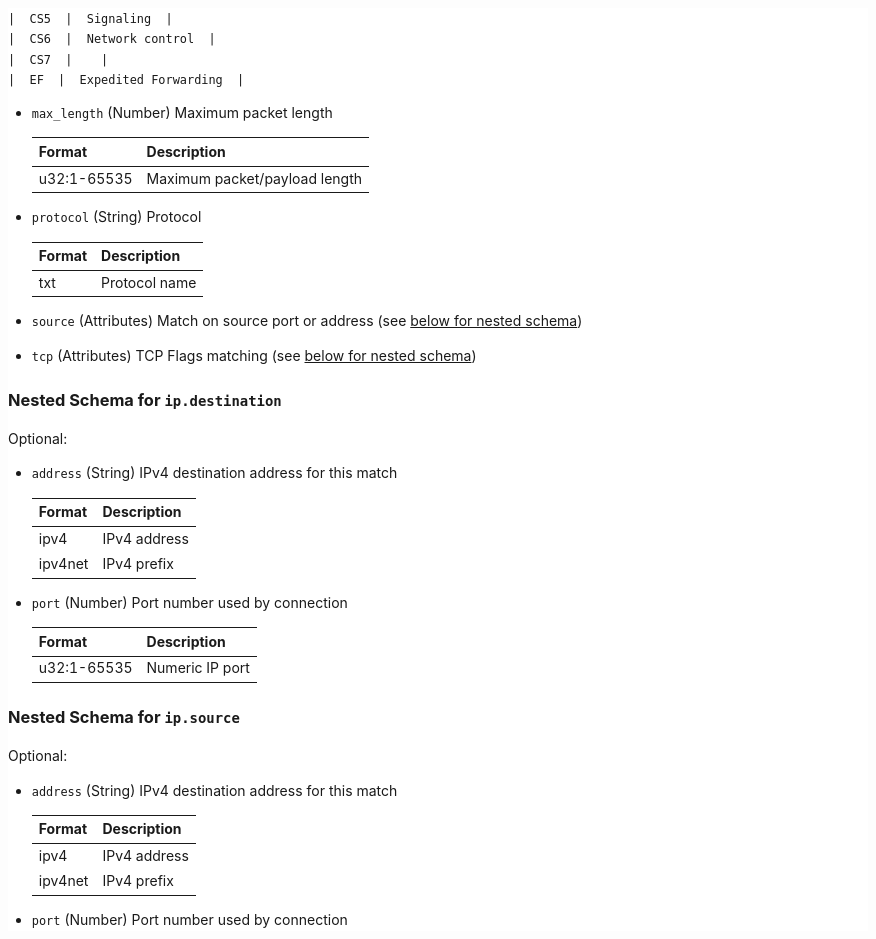     |  CS5  |  Signaling  |
    |  CS6  |  Network control  |
    |  CS7  |    |
    |  EF  |  Expedited Forwarding  |
- `max_length` (Number) Maximum packet length

    |  Format  |  Description  |
    |----------|---------------|
    |  u32:1-65535  |  Maximum packet/payload length  |
- `protocol` (String) Protocol

    |  Format  |  Description  |
    |----------|---------------|
    |  txt  |  Protocol name  |
- `source` (Attributes) Match on source port or address (see [below for nested schema](#nestedatt--ip--source))
- `tcp` (Attributes) TCP Flags matching (see [below for nested schema](#nestedatt--ip--tcp))

<a id="nestedatt--ip--destination"></a>
### Nested Schema for `ip.destination`

Optional:

- `address` (String) IPv4 destination address for this match

    |  Format  |  Description  |
    |----------|---------------|
    |  ipv4  |  IPv4 address  |
    |  ipv4net  |  IPv4 prefix  |
- `port` (Number) Port number used by connection

    |  Format  |  Description  |
    |----------|---------------|
    |  u32:1-65535  |  Numeric IP port  |


<a id="nestedatt--ip--source"></a>
### Nested Schema for `ip.source`

Optional:

- `address` (String) IPv4 destination address for this match

    |  Format  |  Description  |
    |----------|---------------|
    |  ipv4  |  IPv4 address  |
    |  ipv4net  |  IPv4 prefix  |
- `port` (Number) Port number used by connection
